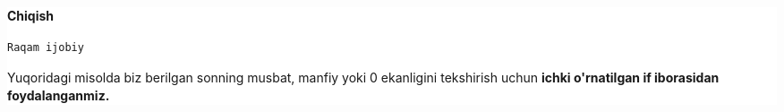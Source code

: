 **Chiqish**

```
Raqam ijobiy
```

Yuqoridagi misolda biz berilgan sonning musbat, manfiy yoki 0 ekanligini tekshirish uchun **ichki o'rnatilgan if iborasidan foydalanganmiz.**
